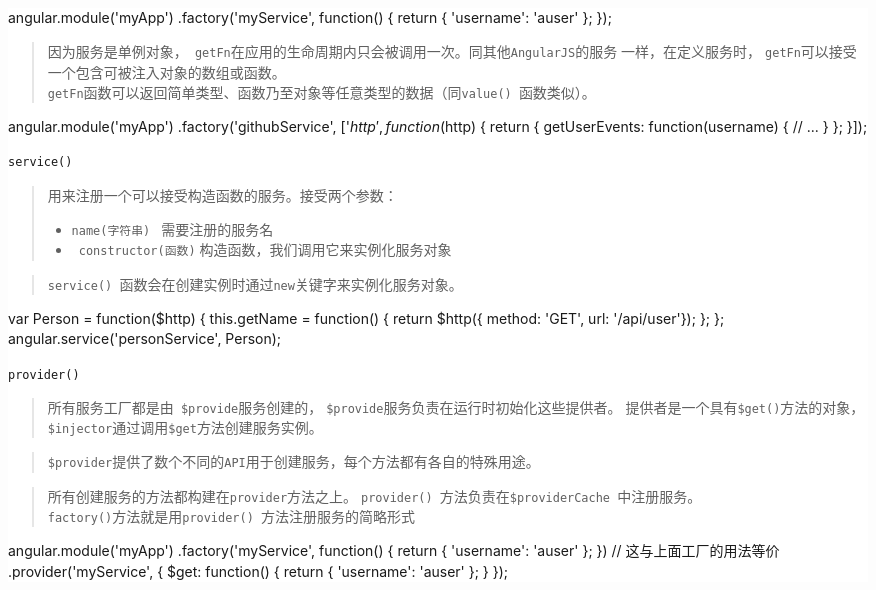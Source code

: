 > ```javascript
angular.module('myApp')
.factory('myService', function() {
 return {
 'username': 'auser'
 };
});
> ```

>因为服务是单例对象，` getFn`在应用的生命周期内只会被调用一次。同其他`AngularJS`的服务
一样，在定义服务时， `getFn`可以接受一个包含可被注入对象的数组或函数。  
`getFn`函数可以返回简单类型、函数乃至对象等任意类型的数据（同`value() `函数类似）。
> ```javascript
angular.module('myApp')
.factory('githubService', ['$http', function($http) {
 return {
     getUserEvents: function(username) {
     // ...
     }
 };
}]);
> ```

`service()`
>用来注册一个可以接受构造函数的服务。接受两个参数：
> * `name(字符串) `  需要注册的服务名
> * ` constructor(函数)` 构造函数，我们调用它来实例化服务对象  

> `service() `函数会在创建实例时通过`new`关键字来实例化服务对象。
> ```javascript
var Person = function($http) {
 this.getName = function() {
 return $http({ method: 'GET', url: '/api/user'});
 };
};
angular.service('personService', Person);
> ```


`provider()`
>所有服务工厂都是由` $provide`服务创建的， `$provide`服务负责在运行时初始化这些提供者。
提供者是一个具有` $get() `方法的对象，` $injector `通过调用` $get `方法创建服务实例。  

>`$provider`提供了数个不同的`API`用于创建服务，每个方法都有各自的特殊用途。  

>所有创建服务的方法都构建在`provider`方法之上。 `provider() `方法负责在`$providerCache
`中注册服务。  
>`factory()`方法就是用`provider() `方法注册服务的简略形式
> ```javascript
angular.module('myApp')
.factory('myService', function() {
     return {
        'username': 'auser'
     };
})
// 这与上面工厂的用法等价
.provider('myService', {
 $get: function() {
     return {
      'username': 'auser'
     };
 }
});
> ```
